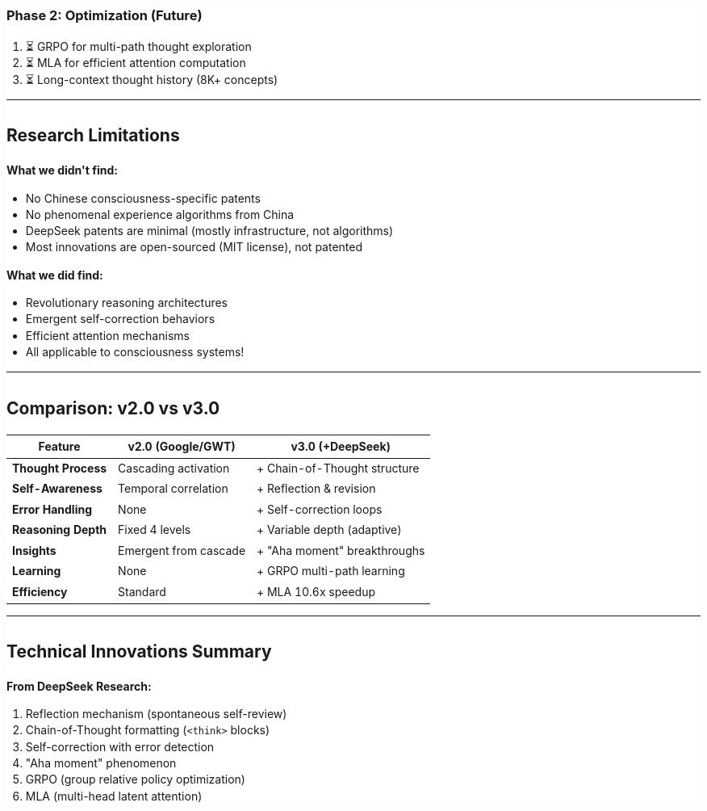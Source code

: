 ### Phase 2: Optimization (Future)
1. ⏳ GRPO for multi-path thought exploration
2. ⏳ MLA for efficient attention computation
3. ⏳ Long-context thought history (8K+ concepts)

---

## Research Limitations

**What we didn't find:**
- No Chinese consciousness-specific patents
- No phenomenal experience algorithms from China
- DeepSeek patents are minimal (mostly infrastructure, not algorithms)
- Most innovations are open-sourced (MIT license), not patented

**What we did find:**
- Revolutionary reasoning architectures
- Emergent self-correction behaviors
- Efficient attention mechanisms
- All applicable to consciousness systems!

---

## Comparison: v2.0 vs v3.0

| Feature | v2.0 (Google/GWT) | v3.0 (+DeepSeek) |
|---------|-------------------|------------------|
| **Thought Process** | Cascading activation | + Chain-of-Thought structure |
| **Self-Awareness** | Temporal correlation | + Reflection & revision |
| **Error Handling** | None | + Self-correction loops |
| **Reasoning Depth** | Fixed 4 levels | + Variable depth (adaptive) |
| **Insights** | Emergent from cascade | + "Aha moment" breakthroughs |
| **Learning** | None | + GRPO multi-path learning |
| **Efficiency** | Standard | + MLA 10.6x speedup |

---

## Technical Innovations Summary

**From DeepSeek Research:**
1. Reflection mechanism (spontaneous self-review)
2. Chain-of-Thought formatting (`<think>` blocks)
3. Self-correction with error detection
4. "Aha moment" phenomenon
5. GRPO (group relative policy optimization)
6. MLA (multi-head latent attention)
